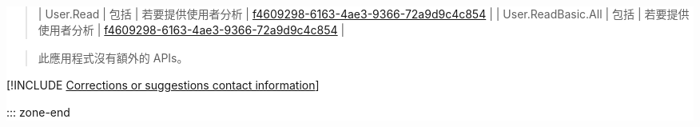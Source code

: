 >| User.Read | 包括 | 若要提供使用者分析 | [f4609298-6163-4ae3-9366-72a9d9c4c854](https://docs.microsoft.com/microsoft-365-app-certification/azure/f4609298-6163-4ae3-9366-72a9d9c4c854) |
>| User.ReadBasic.All | 包括 | 若要提供使用者分析 | [f4609298-6163-4ae3-9366-72a9d9c4c854](https://docs.microsoft.com/microsoft-365-app-certification/azure/f4609298-6163-4ae3-9366-72a9d9c4c854) |

>此應用程式沒有額外的 APIs。

[!INCLUDE [Corrections or suggestions contact information](../includes/corrections-or-suggestions.md)]

::: zone-end

